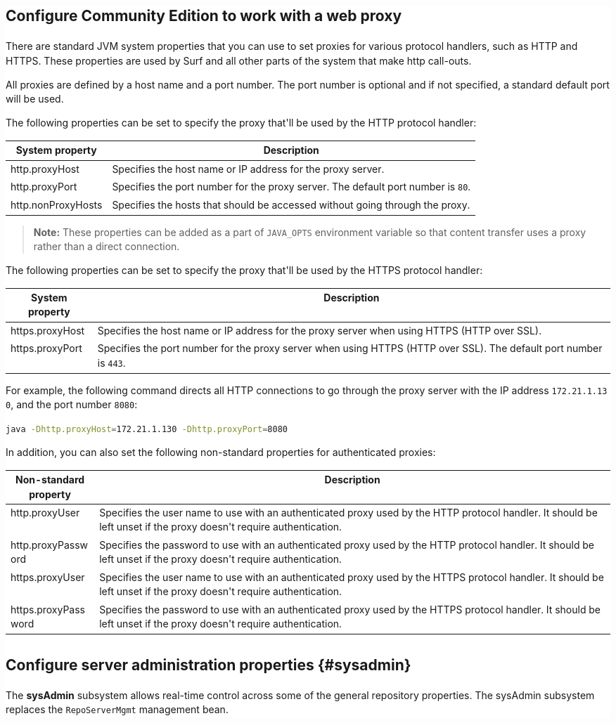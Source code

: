 ## Configure Community Edition to work with a web proxy

There are standard JVM system properties that you can use to set proxies for various protocol handlers, such as HTTP and HTTPS. These properties are used by Surf and all other parts of the system that make http call-outs.

All proxies are defined by a host name and a port number. The port number is optional and if not specified, a standard default port will be used.

The following properties can be set to specify the proxy that'll be used by the HTTP protocol handler:

| System property | Description |
| --------------- | ----------- |
| http.proxyHost | Specifies the host name or IP address for the proxy server. |
| http.proxyPort | Specifies the port number for the proxy server. The default port number is `80`. |
| http.nonProxyHosts | Specifies the hosts that should be accessed without going through the proxy. |

> **Note:** These properties can be added as a part of `JAVA_OPTS` environment variable so that content transfer uses a proxy rather than a direct connection.

The following properties can be set to specify the proxy that'll be used by the HTTPS protocol handler:

| System property | Description |
| --------------- | ----------- |
| https.proxyHost | Specifies the host name or IP address for the proxy server when using HTTPS (HTTP over SSL). |
| https.proxyPort | Specifies the port number for the proxy server when using HTTPS (HTTP over SSL). The default port number is `443`. |

For example, the following command directs all HTTP connections to go through the proxy server with the IP address `172.21.1.130`, and the port number `8080`:

```bash
java -Dhttp.proxyHost=172.21.1.130 -Dhttp.proxyPort=8080
```

In addition, you can also set the following non-standard properties for authenticated proxies:

| Non-standard property | Description |
| --------------------- | ----------- |
| http.proxyUser | Specifies the user name to use with an authenticated proxy used by the HTTP protocol handler. It should be left unset if the proxy doesn't require authentication. |
| http.proxyPassword | Specifies the password to use with an authenticated proxy used by the HTTP protocol handler. It should be left unset if the proxy doesn't require authentication. |
| https.proxyUser | Specifies the user name to use with an authenticated proxy used by the HTTPS protocol handler. It should be left unset if the proxy doesn't require authentication. |
| https.proxyPassword | Specifies the password to use with an authenticated proxy used by the HTTPS protocol handler. It should be left unset if the proxy doesn't require authentication. |

## Configure server administration properties {#sysadmin}

The **sysAdmin** subsystem allows real-time control across some of the general repository properties. The sysAdmin subsystem replaces the `RepoServerMgmt` management bean.
